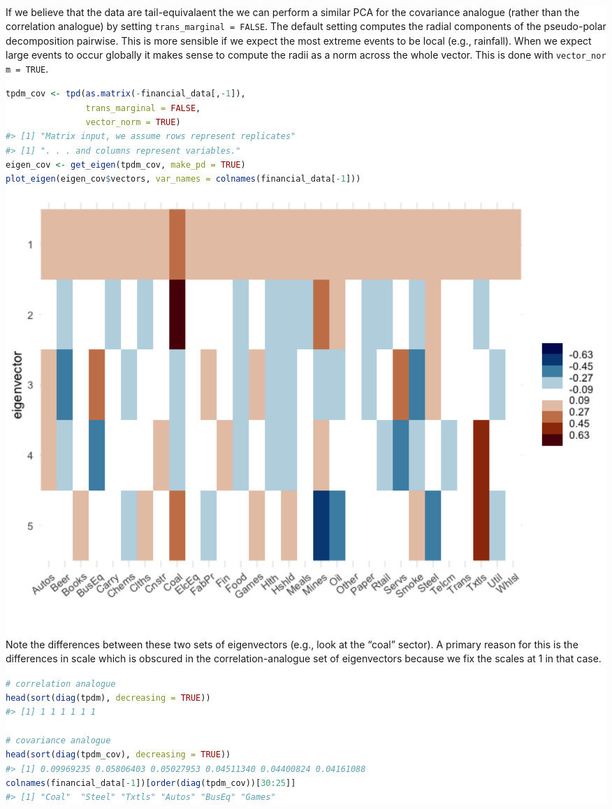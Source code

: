 If we believe that the data are tail-equivalaent the we can perform a
similar PCA for the covariance analogue (rather than the correlation
analogue) by setting `trans_marginal = FALSE`. The default setting
computes the radial components of the pseudo-polar decomposition
pairwise. This is more sensible if we expect the most extreme events to
be local (e.g., rainfall). When we expect large events to occur globally
it makes sense to compute the radii as a norm across the whole vector.
This is done with `vector_norm = TRUE`.

``` r
tpdm_cov <- tpd(as.matrix(-financial_data[,-1]), 
                trans_marginal = FALSE, 
                vector_norm = TRUE)
#> [1] "Matrix input, we assume rows represent replicates"
#> [1] ". . . and columns represent variables."
eigen_cov <- get_eigen(tpdm_cov, make_pd = TRUE)
plot_eigen(eigen_cov$vectors, var_names = colnames(financial_data[-1]))
```

<img src="man/figures/README-cov_analogue-1.png" width="100%" />

Note the differences between these two sets of eigenvectors (e.g., look
at the “coal” sector). A primary reason for this is the differences in
scale which is obscured in the correlation-analogue set of eigenvectors
because we fix the scales at 1 in that case.

``` r
# correlation analogue
head(sort(diag(tpdm), decreasing = TRUE))
#> [1] 1 1 1 1 1 1

# covariance analogue
head(sort(diag(tpdm_cov), decreasing = TRUE))
#> [1] 0.09969235 0.05806403 0.05027953 0.04511340 0.04400824 0.04161088
colnames(financial_data[-1])[order(diag(tpdm_cov))[30:25]]
#> [1] "Coal"  "Steel" "Txtls" "Autos" "BusEq" "Games"
```
